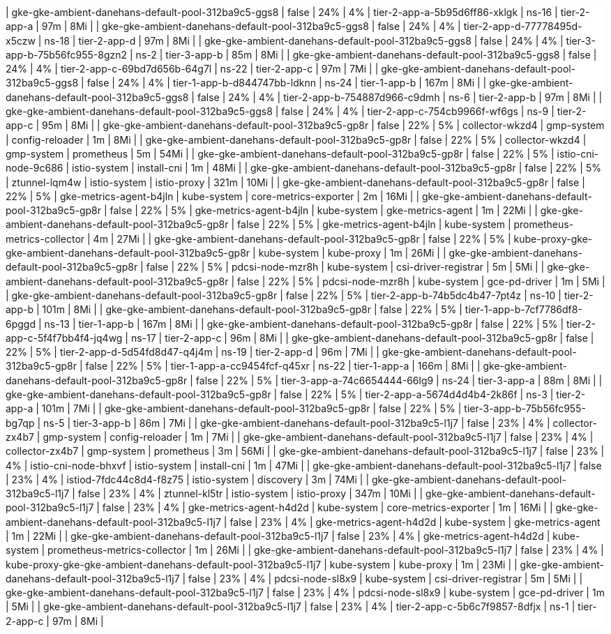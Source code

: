 | gke-gke-ambient-danehans-default-pool-312ba9c5-ggs8 | false | 24% | 4% | tier-2-app-a-5b95d6ff86-xklgk | ns-16 | tier-2-app-a | 97m | 8Mi |
| gke-gke-ambient-danehans-default-pool-312ba9c5-ggs8 | false | 24% | 4% | tier-2-app-d-77778495d-x5czw | ns-18 | tier-2-app-d | 97m | 8Mi |
| gke-gke-ambient-danehans-default-pool-312ba9c5-ggs8 | false | 24% | 4% | tier-3-app-b-75b56fc955-8gzn2 | ns-2 | tier-3-app-b | 85m | 8Mi |
| gke-gke-ambient-danehans-default-pool-312ba9c5-ggs8 | false | 24% | 4% | tier-2-app-c-69bd7d656b-64g7l | ns-22 | tier-2-app-c | 97m | 7Mi |
| gke-gke-ambient-danehans-default-pool-312ba9c5-ggs8 | false | 24% | 4% | tier-1-app-b-d844747bb-ldknn | ns-24 | tier-1-app-b | 167m | 8Mi |
| gke-gke-ambient-danehans-default-pool-312ba9c5-ggs8 | false | 24% | 4% | tier-2-app-b-754887d966-c9dmh | ns-6 | tier-2-app-b | 97m | 8Mi |
| gke-gke-ambient-danehans-default-pool-312ba9c5-ggs8 | false | 24% | 4% | tier-2-app-c-754cb9966f-wf6gs | ns-9 | tier-2-app-c | 95m | 8Mi |
| gke-gke-ambient-danehans-default-pool-312ba9c5-gp8r | false | 22% | 5% | collector-wkzd4 | gmp-system | config-reloader | 1m | 8Mi |
| gke-gke-ambient-danehans-default-pool-312ba9c5-gp8r | false | 22% | 5% | collector-wkzd4 | gmp-system | prometheus | 5m | 54Mi |
| gke-gke-ambient-danehans-default-pool-312ba9c5-gp8r | false | 22% | 5% | istio-cni-node-9c686 | istio-system | install-cni | 1m | 48Mi |
| gke-gke-ambient-danehans-default-pool-312ba9c5-gp8r | false | 22% | 5% | ztunnel-lqm4w | istio-system | istio-proxy | 321m | 10Mi |
| gke-gke-ambient-danehans-default-pool-312ba9c5-gp8r | false | 22% | 5% | gke-metrics-agent-b4jln | kube-system | core-metrics-exporter | 2m | 16Mi |
| gke-gke-ambient-danehans-default-pool-312ba9c5-gp8r | false | 22% | 5% | gke-metrics-agent-b4jln | kube-system | gke-metrics-agent | 1m | 22Mi |
| gke-gke-ambient-danehans-default-pool-312ba9c5-gp8r | false | 22% | 5% | gke-metrics-agent-b4jln | kube-system | prometheus-metrics-collector | 4m | 27Mi |
| gke-gke-ambient-danehans-default-pool-312ba9c5-gp8r | false | 22% | 5% | kube-proxy-gke-gke-ambient-danehans-default-pool-312ba9c5-gp8r | kube-system | kube-proxy | 1m | 26Mi |
| gke-gke-ambient-danehans-default-pool-312ba9c5-gp8r | false | 22% | 5% | pdcsi-node-mzr8h | kube-system | csi-driver-registrar | 5m | 5Mi |
| gke-gke-ambient-danehans-default-pool-312ba9c5-gp8r | false | 22% | 5% | pdcsi-node-mzr8h | kube-system | gce-pd-driver | 1m | 5Mi |
| gke-gke-ambient-danehans-default-pool-312ba9c5-gp8r | false | 22% | 5% | tier-2-app-b-74b5dc4b47-7pt4z | ns-10 | tier-2-app-b | 101m | 8Mi |
| gke-gke-ambient-danehans-default-pool-312ba9c5-gp8r | false | 22% | 5% | tier-1-app-b-7cf7786df8-6pggd | ns-13 | tier-1-app-b | 167m | 8Mi |
| gke-gke-ambient-danehans-default-pool-312ba9c5-gp8r | false | 22% | 5% | tier-2-app-c-5f4f7bb4f4-jq4wg | ns-17 | tier-2-app-c | 96m | 8Mi |
| gke-gke-ambient-danehans-default-pool-312ba9c5-gp8r | false | 22% | 5% | tier-2-app-d-5d54fd8d47-q4j4m | ns-19 | tier-2-app-d | 96m | 7Mi |
| gke-gke-ambient-danehans-default-pool-312ba9c5-gp8r | false | 22% | 5% | tier-1-app-a-cc9454fcf-q45xr | ns-22 | tier-1-app-a | 166m | 8Mi |
| gke-gke-ambient-danehans-default-pool-312ba9c5-gp8r | false | 22% | 5% | tier-3-app-a-74c6654444-66lg9 | ns-24 | tier-3-app-a | 88m | 8Mi |
| gke-gke-ambient-danehans-default-pool-312ba9c5-gp8r | false | 22% | 5% | tier-2-app-a-5674d4d4b4-2k86f | ns-3 | tier-2-app-a | 101m | 7Mi |
| gke-gke-ambient-danehans-default-pool-312ba9c5-gp8r | false | 22% | 5% | tier-3-app-b-75b56fc955-bg7qp | ns-5 | tier-3-app-b | 86m | 7Mi |
| gke-gke-ambient-danehans-default-pool-312ba9c5-l1j7 | false | 23% | 4% | collector-zx4b7 | gmp-system | config-reloader | 1m | 7Mi |
| gke-gke-ambient-danehans-default-pool-312ba9c5-l1j7 | false | 23% | 4% | collector-zx4b7 | gmp-system | prometheus | 3m | 56Mi |
| gke-gke-ambient-danehans-default-pool-312ba9c5-l1j7 | false | 23% | 4% | istio-cni-node-bhxvf | istio-system | install-cni | 1m | 47Mi |
| gke-gke-ambient-danehans-default-pool-312ba9c5-l1j7 | false | 23% | 4% | istiod-7fdc44c8d4-f8z75 | istio-system | discovery | 3m | 74Mi |
| gke-gke-ambient-danehans-default-pool-312ba9c5-l1j7 | false | 23% | 4% | ztunnel-kl5tr | istio-system | istio-proxy | 347m | 10Mi |
| gke-gke-ambient-danehans-default-pool-312ba9c5-l1j7 | false | 23% | 4% | gke-metrics-agent-h4d2d | kube-system | core-metrics-exporter | 1m | 16Mi |
| gke-gke-ambient-danehans-default-pool-312ba9c5-l1j7 | false | 23% | 4% | gke-metrics-agent-h4d2d | kube-system | gke-metrics-agent | 1m | 22Mi |
| gke-gke-ambient-danehans-default-pool-312ba9c5-l1j7 | false | 23% | 4% | gke-metrics-agent-h4d2d | kube-system | prometheus-metrics-collector | 1m | 26Mi |
| gke-gke-ambient-danehans-default-pool-312ba9c5-l1j7 | false | 23% | 4% | kube-proxy-gke-gke-ambient-danehans-default-pool-312ba9c5-l1j7 | kube-system | kube-proxy | 1m | 23Mi |
| gke-gke-ambient-danehans-default-pool-312ba9c5-l1j7 | false | 23% | 4% | pdcsi-node-sl8x9 | kube-system | csi-driver-registrar | 5m | 5Mi |
| gke-gke-ambient-danehans-default-pool-312ba9c5-l1j7 | false | 23% | 4% | pdcsi-node-sl8x9 | kube-system | gce-pd-driver | 1m | 5Mi |
| gke-gke-ambient-danehans-default-pool-312ba9c5-l1j7 | false | 23% | 4% | tier-2-app-c-5b6c7f9857-8dfjx | ns-1 | tier-2-app-c | 97m | 8Mi |